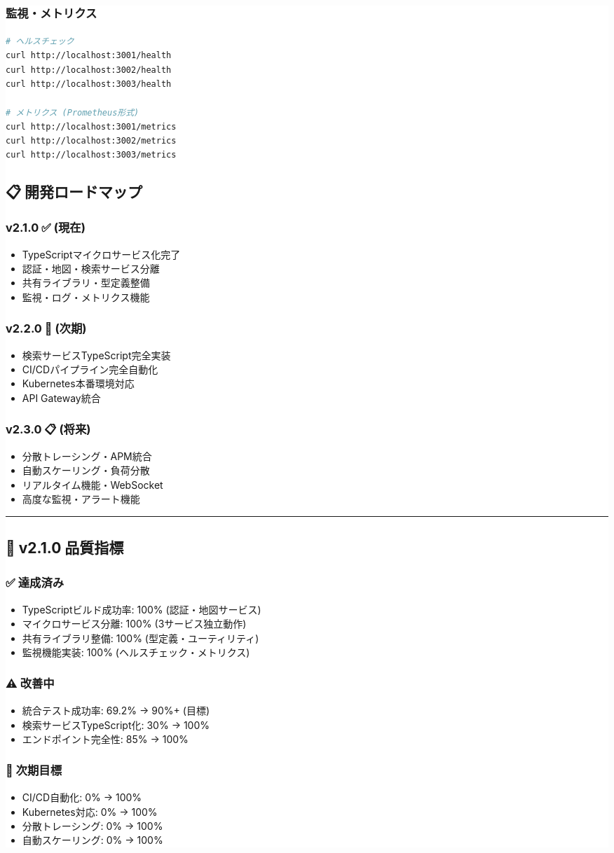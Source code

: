 ### 監視・メトリクス
```bash
# ヘルスチェック
curl http://localhost:3001/health
curl http://localhost:3002/health
curl http://localhost:3003/health

# メトリクス (Prometheus形式)
curl http://localhost:3001/metrics
curl http://localhost:3002/metrics
curl http://localhost:3003/metrics
```

## 📋 開発ロードマップ

### v2.1.0 ✅ (現在)
- TypeScriptマイクロサービス化完了
- 認証・地図・検索サービス分離
- 共有ライブラリ・型定義整備
- 監視・ログ・メトリクス機能

### v2.2.0 🔄 (次期)
- 検索サービスTypeScript完全実装
- CI/CDパイプライン完全自動化
- Kubernetes本番環境対応
- API Gateway統合

### v2.3.0 📋 (将来)
- 分散トレーシング・APM統合
- 自動スケーリング・負荷分散
- リアルタイム機能・WebSocket
- 高度な監視・アラート機能

---

## 🎯 v2.1.0 品質指標

### ✅ 達成済み
- TypeScriptビルド成功率: 100% (認証・地図サービス)
- マイクロサービス分離: 100% (3サービス独立動作)
- 共有ライブラリ整備: 100% (型定義・ユーティリティ)
- 監視機能実装: 100% (ヘルスチェック・メトリクス)

### ⚠️ 改善中
- 統合テスト成功率: 69.2% → 90%+ (目標)
- 検索サービスTypeScript化: 30% → 100%
- エンドポイント完全性: 85% → 100%

### 🎯 次期目標
- CI/CD自動化: 0% → 100%
- Kubernetes対応: 0% → 100%
- 分散トレーシング: 0% → 100%
- 自動スケーリング: 0% → 100%
